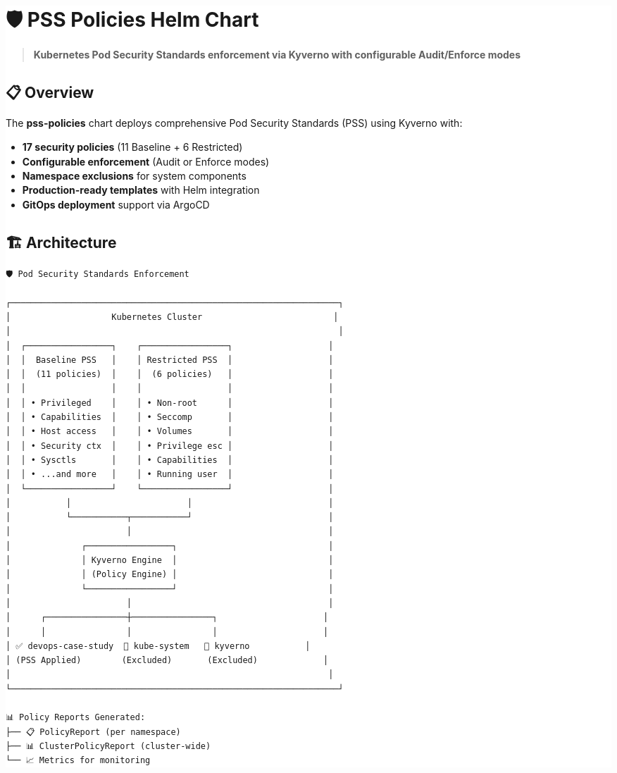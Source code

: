 # 🛡️ PSS Policies Helm Chart

> **Kubernetes Pod Security Standards enforcement via Kyverno with configurable Audit/Enforce modes**

## 📋 Overview

The **pss-policies** chart deploys comprehensive Pod Security Standards (PSS) using Kyverno with:
- **17 security policies** (11 Baseline + 6 Restricted)
- **Configurable enforcement** (Audit or Enforce modes)
- **Namespace exclusions** for system components
- **Production-ready templates** with Helm integration
- **GitOps deployment** support via ArgoCD

## 🏗️ Architecture

```
🛡️ Pod Security Standards Enforcement

┌─────────────────────────────────────────────────────────────────┐
│                    Kubernetes Cluster                          │
│                                                                 │
│  ┌─────────────────┐    ┌─────────────────┐                   │
│  │  Baseline PSS   │    │ Restricted PSS  │                   │
│  │  (11 policies)  │    │  (6 policies)   │                   │
│  │                 │    │                 │                   │
│  │ • Privileged    │    │ • Non-root      │                   │
│  │ • Capabilities  │    │ • Seccomp       │                   │
│  │ • Host access   │    │ • Volumes       │                   │
│  │ • Security ctx  │    │ • Privilege esc │                   │
│  │ • Sysctls       │    │ • Capabilities  │                   │
│  │ • ...and more   │    │ • Running user  │                   │
│  └─────────────────┘    └─────────────────┘                   │
│           │                       │                           │
│           └───────────┬───────────┘                           │
│                       │                                       │
│              ┌─────────────────┐                              │
│              │ Kyverno Engine  │                              │
│              │ (Policy Engine) │                              │
│              └─────────────────┘                              │
│                       │                                       │
│      ┌────────────────┼────────────────┐                     │
│      │                │                │                     │
│ ✅ devops-case-study  🚫 kube-system   🚫 kyverno           │
│ (PSS Applied)        (Excluded)       (Excluded)             │
│                                                               │
└─────────────────────────────────────────────────────────────────┘

📊 Policy Reports Generated:
├── 📋 PolicyReport (per namespace)
├── 📊 ClusterPolicyReport (cluster-wide)
└── 📈 Metrics for monitoring
```
